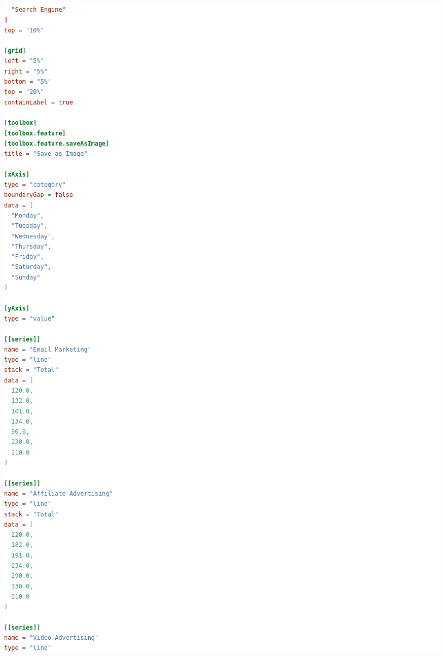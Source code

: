 ```toml
  "Search Engine"
]
top = "10%"

[grid]
left = "5%"
right = "5%"
bottom = "5%"
top = "20%"
containLabel = true

[toolbox]
[toolbox.feature]
[toolbox.feature.saveAsImage]
title = "Save as Image"

[xAxis]
type = "category"
boundaryGap = false
data = [
  "Monday",
  "Tuesday",
  "Wednesday",
  "Thursday",
  "Friday",
  "Saturday",
  "Sunday"
]

[yAxis]
type = "value"

[[series]]
name = "Email Marketing"
type = "line"
stack = "Total"
data = [
  120.0,
  132.0,
  101.0,
  134.0,
  90.0,
  230.0,
  210.0
]

[[series]]
name = "Affiliate Advertising"
type = "line"
stack = "Total"
data = [
  220.0,
  182.0,
  191.0,
  234.0,
  290.0,
  330.0,
  310.0
]

[[series]]
name = "Video Advertising"
type = "line"
```